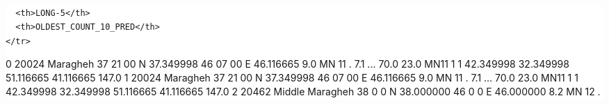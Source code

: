       <th>LONG-5</th>
      <th>OLDEST_COUNT_10_PRED</th>
    </tr>
  </thead>
  <tbody>
    <tr>
      <th>0</th>
      <td>20024</td>
      <td>Maragheh</td>
      <td>37 21 00 N</td>
      <td>37.349998</td>
      <td>46 07 00 E</td>
      <td>46.116665</td>
      <td>9.0</td>
      <td>MN 11</td>
      <td>.</td>
      <td>7.1</td>
      <td>...</td>
      <td>70.0</td>
      <td>23.0</td>
      <td>MN11</td>
      <td>1</td>
      <td>1</td>
      <td>42.349998</td>
      <td>32.349998</td>
      <td>51.116665</td>
      <td>41.116665</td>
      <td>147.0</td>
    </tr>
    <tr>
      <th>1</th>
      <td>20024</td>
      <td>Maragheh</td>
      <td>37 21 00 N</td>
      <td>37.349998</td>
      <td>46 07 00 E</td>
      <td>46.116665</td>
      <td>9.0</td>
      <td>MN 11</td>
      <td>.</td>
      <td>7.1</td>
      <td>...</td>
      <td>70.0</td>
      <td>23.0</td>
      <td>MN11</td>
      <td>1</td>
      <td>1</td>
      <td>42.349998</td>
      <td>32.349998</td>
      <td>51.116665</td>
      <td>41.116665</td>
      <td>147.0</td>
    </tr>
    <tr>
      <th>2</th>
      <td>20462</td>
      <td>Middle Maragheh</td>
      <td>38 0 0 N</td>
      <td>38.000000</td>
      <td>46 0 0 E</td>
      <td>46.000000</td>
      <td>8.2</td>
      <td>MN 12</td>
      <td>.</td>